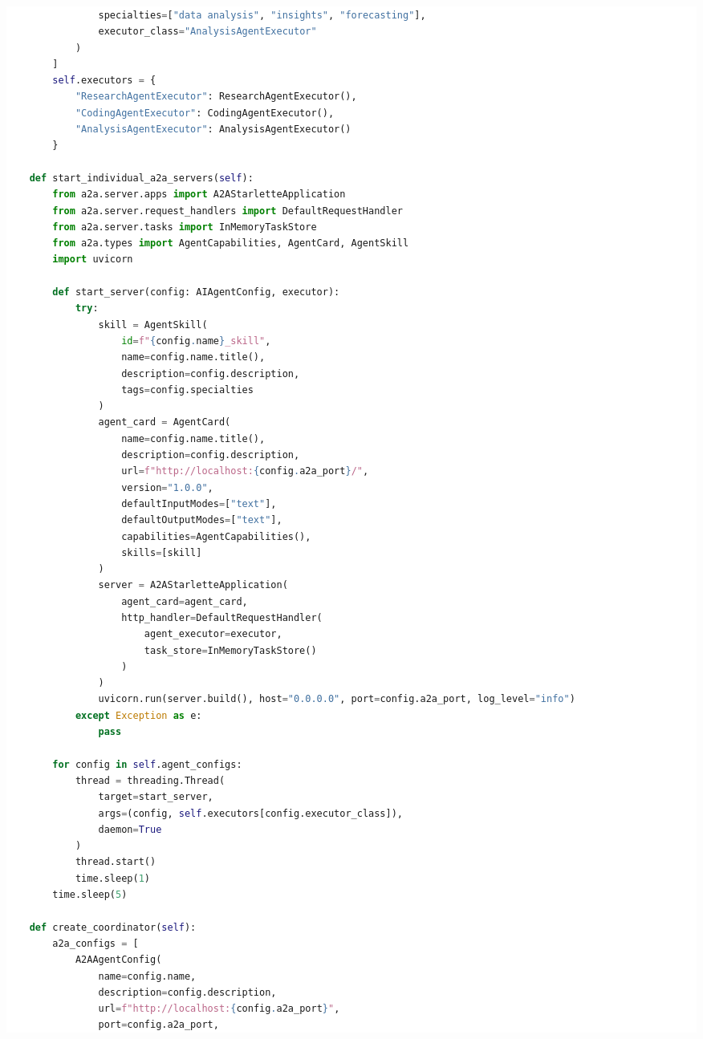 ```python
                specialties=["data analysis", "insights", "forecasting"],
                executor_class="AnalysisAgentExecutor"
            )
        ]
        self.executors = {
            "ResearchAgentExecutor": ResearchAgentExecutor(),
            "CodingAgentExecutor": CodingAgentExecutor(),
            "AnalysisAgentExecutor": AnalysisAgentExecutor()
        }

    def start_individual_a2a_servers(self):
        from a2a.server.apps import A2AStarletteApplication
        from a2a.server.request_handlers import DefaultRequestHandler
        from a2a.server.tasks import InMemoryTaskStore
        from a2a.types import AgentCapabilities, AgentCard, AgentSkill
        import uvicorn

        def start_server(config: AIAgentConfig, executor):
            try:
                skill = AgentSkill(
                    id=f"{config.name}_skill",
                    name=config.name.title(),
                    description=config.description,
                    tags=config.specialties
                )
                agent_card = AgentCard(
                    name=config.name.title(),
                    description=config.description,
                    url=f"http://localhost:{config.a2a_port}/",
                    version="1.0.0",
                    defaultInputModes=["text"],
                    defaultOutputModes=["text"],
                    capabilities=AgentCapabilities(),
                    skills=[skill]
                )
                server = A2AStarletteApplication(
                    agent_card=agent_card,
                    http_handler=DefaultRequestHandler(
                        agent_executor=executor,
                        task_store=InMemoryTaskStore()
                    )
                )
                uvicorn.run(server.build(), host="0.0.0.0", port=config.a2a_port, log_level="info")
            except Exception as e:
                pass

        for config in self.agent_configs:
            thread = threading.Thread(
                target=start_server,
                args=(config, self.executors[config.executor_class]),
                daemon=True
            )
            thread.start()
            time.sleep(1)
        time.sleep(5)

    def create_coordinator(self):
        a2a_configs = [
            A2AAgentConfig(
                name=config.name,
                description=config.description,
                url=f"http://localhost:{config.a2a_port}",
                port=config.a2a_port,
```